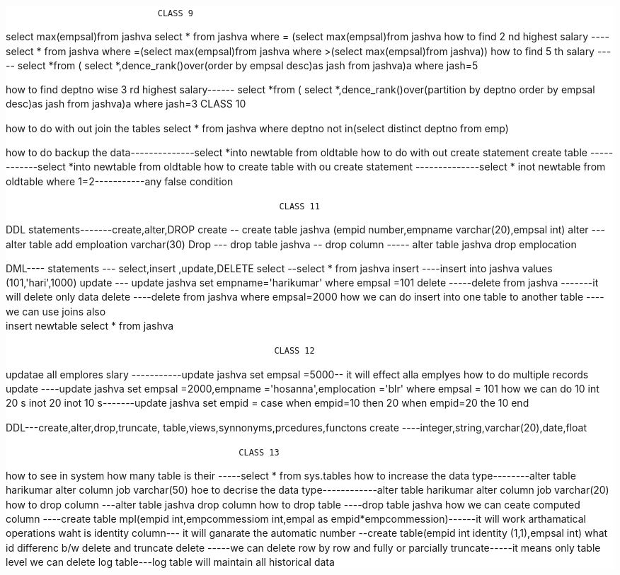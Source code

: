                                   CLASS 9
select max(empsal)from jashva
select * from jashva where = (select max(empsal)from jashva
 how to find 2 nd highest salary ----select * from jashva where =(select max(empsal)from jashva where >(select max(empsal)from jashva))
how to find 5 th salary -----
select *from (
select *,dence_rank()over(order by empsal desc)as jash from jashva)a  where jash=5

 how to find deptno wise 3 rd highest salary------
select *from (
select *,dence_rank()over(partition by deptno order by empsal desc)as jash from jashva)a  where jash=3
                                                    CLASS 10
													
how to do with out join the tables 
select * from jashva where deptno not in(select  distinct deptno from emp)

how to do backup the data--------------select *into newtable from oldtable 
how to do with out create statement create table ------------select *into newtable from oldtable 
how to create table with ou create statement --------------select * inot newtable from oldtable where 1=2-----------any false condition


                                                           
														  CLASS 11
DDL statements-------create,alter,DROP
create -- create table jashva (empid number,empname varchar(20),empsal int)
alter --- alter table add emploation varchar(30)
Drop --- drop table jashva --
drop column ----- alter table jashva drop emplocation

DML---- statements --- select,insert ,update,DELETE
select --select * from jashva
insert ----insert into jashva values (101,'hari',1000)
update --- update jashva set empname='harikumar' where empsal =101
delete -----delete from jashva -------it will delete only data
delete ----delete from jashva where empsal=2000
how we can do insert into one table to another table ---- we can use joins also		
insert newtable select * from jashva



                                                         CLASS 12
updatae all emplores slary -----------update jashva set empsal =5000-- it will effect alla emplyes
how to do multiple records update ----update jashva set empsal =2000,empname ='hosanna',emplocation ='blr' where empsal = 101
how we can do 10 int 20 s inot 20 inot 10  s-------update jashva set empid = case when empid=10 then 20
																				  when empid=20 the 10 end
																				 
DDL---create,alter,drop,truncate,	 table,views,synnonyms,prcedures,functons
create ----integer,string,varchar(20),date,float

                                                  CLASS 13
												  
how to see in system how many table is their -----select * from sys.tables
how to increase  the data type--------alter table harikumar alter column job varchar(50)
hoe to decrise the data type------------alter table harikumar alter column job varchar(20)
how to drop column ---alter table jashva drop column 
how to drop table ----drop table jashva
how we can ceate computed column ----create table mpl(empid  int,empcommessiom int,empal as empid*empcommession)------it will work arthamatical operations
waht is identity column--- it will ganarate the automatic number  --create table(empid int identity (1,1),empsal int)
what id differenc b/w delete and truncate
delete -----we can delete row by row and fully or parcially
truncate-----it means only table level we can delete
log table---log table will maintain all historical data
